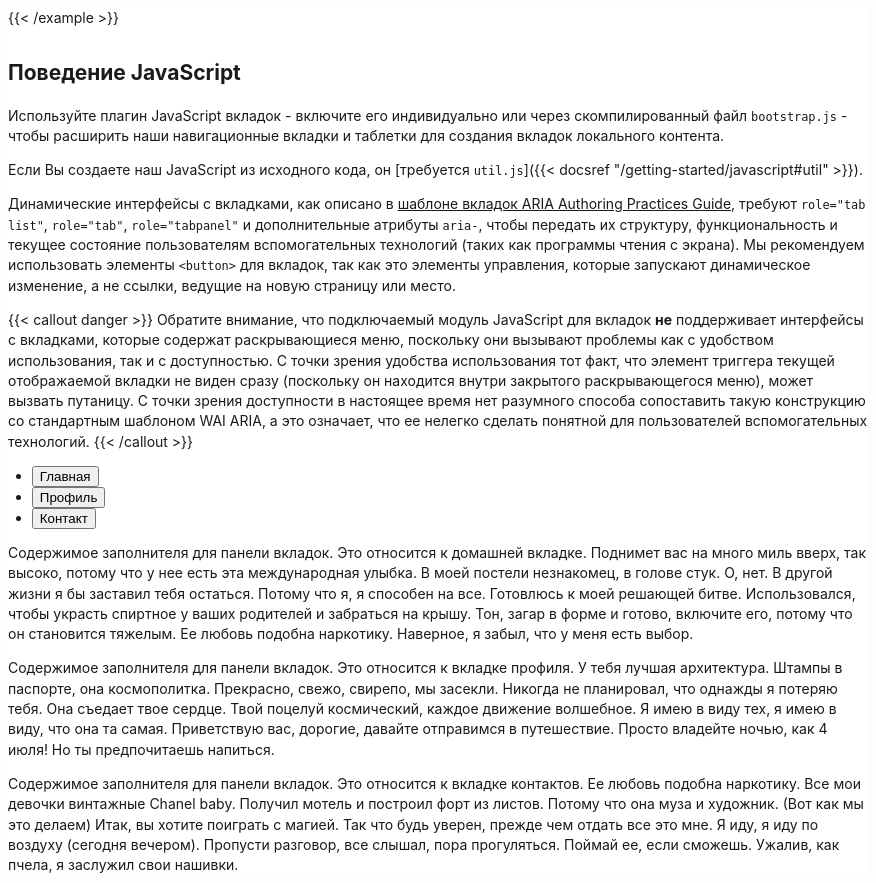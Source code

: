 {{< /example >}}

## Поведение JavaScript

Используйте плагин JavaScript вкладок - включите его индивидуально или через скомпилированный файл `bootstrap.js` - чтобы расширить наши навигационные вкладки и таблетки для создания вкладок локального контента.

Если Вы создаете наш JavaScript из исходного кода, он [требуется `util.js`]({{< docsref "/getting-started/javascript#util" >}}).

Динамические интерфейсы с вкладками, как описано в [шаблоне вкладок ARIA Authoring Practices Guide](https://www.w3.org/WAI/ARIA/apg/patterns/tabpanel/), требуют `role="tablist"`, `role="tab"`, `role="tabpanel"` и дополнительные атрибуты `aria-`, чтобы передать их структуру, функциональность и текущее состояние пользователям вспомогательных технологий (таких как программы чтения с экрана). Мы рекомендуем использовать элементы `<button>` для вкладок, так как это элементы управления, которые запускают динамическое изменение, а не ссылки, ведущие на новую страницу или место.

{{< callout danger >}}
Обратите внимание, что подключаемый модуль JavaScript для вкладок **не** поддерживает интерфейсы с вкладками, которые содержат раскрывающиеся меню, поскольку они вызывают проблемы как с удобством использования, так и с доступностью. С точки зрения удобства использования тот факт, что элемент триггера текущей отображаемой вкладки не виден сразу (поскольку он находится внутри закрытого раскрывающегося меню), может вызвать путаницу. С точки зрения доступности в настоящее время нет разумного способа сопоставить такую конструкцию со стандартным шаблоном WAI ARIA, а это означает, что ее нелегко сделать понятной для пользователей вспомогательных технологий.
{{< /callout >}}

<div class="bd-example bd-example-tabs">
  <ul class="nav nav-tabs" id="myTab" role="tablist">
    <li class="nav-item" role="presentation">
      <button class="nav-link active" id="home-tab" data-toggle="tab" data-target="#home" type="button" role="tab" aria-controls="home" aria-selected="true">Главная</button>
    </li>
    <li class="nav-item" role="presentation">
      <button class="nav-link" id="profile-tab" data-toggle="tab" data-target="#profile" type="button" role="tab" aria-controls="profile" aria-selected="false">Профиль</button>
    </li>
    <li class="nav-item" role="presentation">
      <button class="nav-link" id="contact-tab" data-toggle="tab" data-target="#contact" type="button" role="tab" aria-controls="contact" aria-selected="false">Контакт</button>
    </li>
  </ul>
  <div class="tab-content" id="myTabContent">
    <div class="tab-pane fade show active" id="home" role="tabpanel" aria-labelledby="home-tab">
      <p>Содержимое заполнителя для панели вкладок. Это относится к домашней вкладке. Поднимет вас на много миль вверх, так высоко, потому что у нее есть эта международная улыбка. В моей постели незнакомец, в голове стук. О, нет. В другой жизни я бы заставил тебя остаться. Потому что я, я способен на все. Готовлюсь к моей решающей битве. Использовался, чтобы украсть спиртное у ваших родителей и забраться на крышу. Тон, загар в форме и готово, включите его, потому что он становится тяжелым. Ее любовь подобна наркотику. Наверное, я забыл, что у меня есть выбор.</p>
    </div>
    <div class="tab-pane fade" id="profile" role="tabpanel" aria-labelledby="profile-tab">
      <p>Содержимое заполнителя для панели вкладок. Это относится к вкладке профиля. У тебя лучшая архитектура. Штампы в паспорте, она космополитка. Прекрасно, свежо, свирепо, мы засекли. Никогда не планировал, что однажды я потеряю тебя. Она съедает твое сердце. Твой поцелуй космический, каждое движение волшебное. Я имею в виду тех, я имею в виду, что она та самая. Приветствую вас, дорогие, давайте отправимся в путешествие. Просто владейте ночью, как 4 июля! Но ты предпочитаешь напиться.</p>
    </div>
    <div class="tab-pane fade" id="contact" role="tabpanel" aria-labelledby="contact-tab">
      <p>Содержимое заполнителя для панели вкладок. Это относится к вкладке контактов. Ее любовь подобна наркотику. Все мои девочки винтажные Chanel baby. Получил мотель и построил форт из листов. Потому что она муза и художник. (Вот как мы это делаем) Итак, вы хотите поиграть с магией. Так что будь уверен, прежде чем отдать все это мне. Я иду, я иду по воздуху (сегодня вечером). Пропусти разговор, все слышал, пора прогуляться. Поймай ее, если сможешь. Ужалив, как пчела, я заслужил свои нашивки.</p>